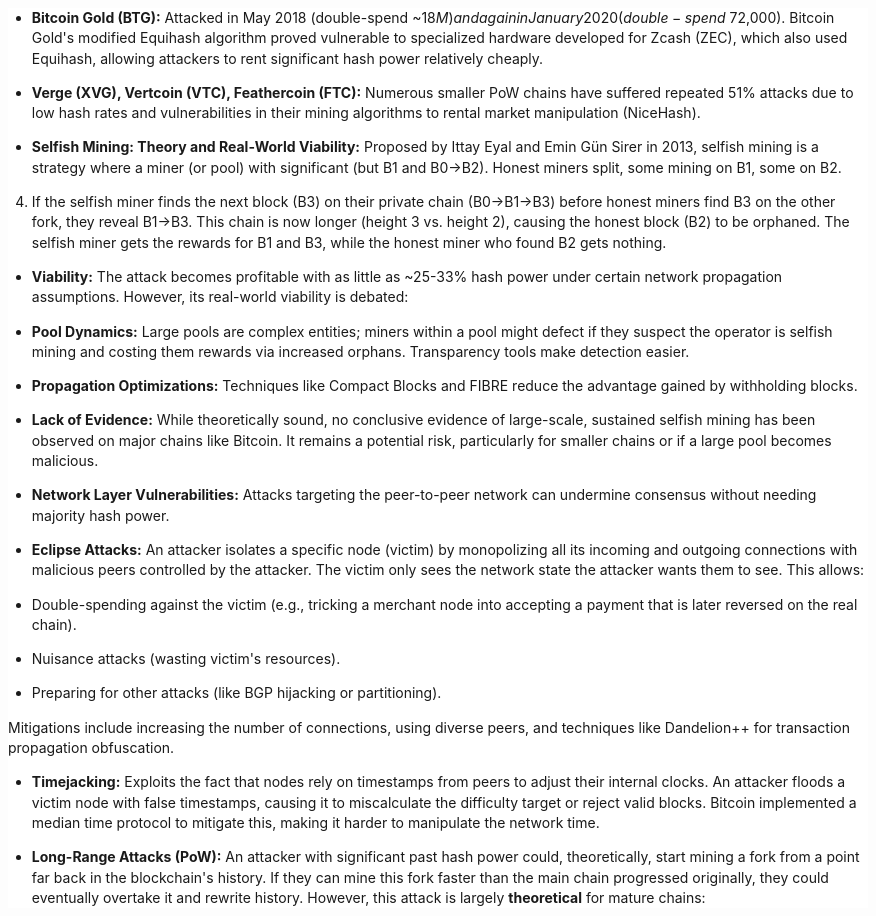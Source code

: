 *   **Bitcoin Gold (BTG):** Attacked in May 2018 (double-spend ~$18M) and again in January 2020 (double-spend ~$72,000). Bitcoin Gold's modified Equihash algorithm proved vulnerable to specialized hardware developed for Zcash (ZEC), which also used Equihash, allowing attackers to rent significant hash power relatively cheaply.

*   **Verge (XVG), Vertcoin (VTC), Feathercoin (FTC):** Numerous smaller PoW chains have suffered repeated 51% attacks due to low hash rates and vulnerabilities in their mining algorithms to rental market manipulation (NiceHash).

*   **Selfish Mining: Theory and Real-World Viability:** Proposed by Ittay Eyal and Emin Gün Sirer in 2013, selfish mining is a strategy where a miner (or pool) with significant (but B1 and B0->B2). Honest miners split, some mining on B1, some on B2.

4.  If the selfish miner finds the next block (B3) on their private chain (B0->B1->B3) before honest miners find B3 on the other fork, they reveal B1->B3. This chain is now longer (height 3 vs. height 2), causing the honest block (B2) to be orphaned. The selfish miner gets the rewards for B1 and B3, while the honest miner who found B2 gets nothing.

*   **Viability:** The attack becomes profitable with as little as ~25-33% hash power under certain network propagation assumptions. However, its real-world viability is debated:

*   **Pool Dynamics:** Large pools are complex entities; miners within a pool might defect if they suspect the operator is selfish mining and costing them rewards via increased orphans. Transparency tools make detection easier.

*   **Propagation Optimizations:** Techniques like Compact Blocks and FIBRE reduce the advantage gained by withholding blocks.

*   **Lack of Evidence:** While theoretically sound, no conclusive evidence of large-scale, sustained selfish mining has been observed on major chains like Bitcoin. It remains a potential risk, particularly for smaller chains or if a large pool becomes malicious.

*   **Network Layer Vulnerabilities:** Attacks targeting the peer-to-peer network can undermine consensus without needing majority hash power.

*   **Eclipse Attacks:** An attacker isolates a specific node (victim) by monopolizing all its incoming and outgoing connections with malicious peers controlled by the attacker. The victim only sees the network state the attacker wants them to see. This allows:

*   Double-spending against the victim (e.g., tricking a merchant node into accepting a payment that is later reversed on the real chain).

*   Nuisance attacks (wasting victim's resources).

*   Preparing for other attacks (like BGP hijacking or partitioning).

Mitigations include increasing the number of connections, using diverse peers, and techniques like Dandelion++ for transaction propagation obfuscation.

*   **Timejacking:** Exploits the fact that nodes rely on timestamps from peers to adjust their internal clocks. An attacker floods a victim node with false timestamps, causing it to miscalculate the difficulty target or reject valid blocks. Bitcoin implemented a median time protocol to mitigate this, making it harder to manipulate the network time.

*   **Long-Range Attacks (PoW):** An attacker with significant past hash power could, theoretically, start mining a fork from a point far back in the blockchain's history. If they can mine this fork faster than the main chain progressed originally, they could eventually overtake it and rewrite history. However, this attack is largely **theoretical** for mature chains:
